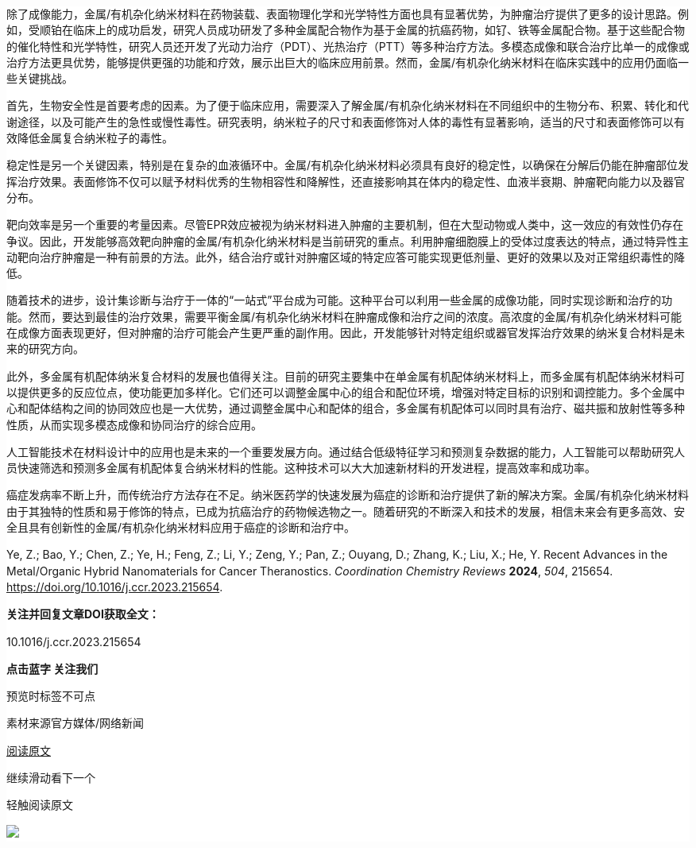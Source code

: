 除了成像能力，金属/有机杂化纳米材料在药物装载、表面物理化学和光学特性方面也具有显著优势，为肿瘤治疗提供了更多的设计思路。例如，受顺铂在临床上的成功启发，研究人员成功研发了多种金属配合物作为基于金属的抗癌药物，如钌、铁等金属配合物。基于这些配合物的催化特性和光学特性，研究人员还开发了光动力治疗（PDT）、光热治疗（PTT）等多种治疗方法。多模态成像和联合治疗比单一的成像或治疗方法更具优势，能够提供更强的功能和疗效，展示出巨大的临床应用前景。然而，金属/有机杂化纳米材料在临床实践中的应用仍面临一些关键挑战。

首先，生物安全性是首要考虑的因素。为了便于临床应用，需要深入了解金属/有机杂化纳米材料在不同组织中的生物分布、积累、转化和代谢途径，以及可能产生的急性或慢性毒性。研究表明，纳米粒子的尺寸和表面修饰对人体的毒性有显著影响，适当的尺寸和表面修饰可以有效降低金属复合纳米粒子的毒性。

稳定性是另一个关键因素，特别是在复杂的血液循环中。金属/有机杂化纳米材料必须具有良好的稳定性，以确保在分解后仍能在肿瘤部位发挥治疗效果。表面修饰不仅可以赋予材料优秀的生物相容性和降解性，还直接影响其在体内的稳定性、血液半衰期、肿瘤靶向能力以及器官分布。

靶向效率是另一个重要的考量因素。尽管EPR效应被视为纳米材料进入肿瘤的主要机制，但在大型动物或人类中，这一效应的有效性仍存在争议。因此，开发能够高效靶向肿瘤的金属/有机杂化纳米材料是当前研究的重点。利用肿瘤细胞膜上的受体过度表达的特点，通过特异性主动靶向治疗肿瘤是一种有前景的方法。此外，结合治疗或针对肿瘤区域的特定应答可能实现更低剂量、更好的效果以及对正常组织毒性的降低。

随着技术的进步，设计集诊断与治疗于一体的“一站式”平台成为可能。这种平台可以利用一些金属的成像功能，同时实现诊断和治疗的功能。然而，要达到最佳的治疗效果，需要平衡金属/有机杂化纳米材料在肿瘤成像和治疗之间的浓度。高浓度的金属/有机杂化纳米材料可能在成像方面表现更好，但对肿瘤的治疗可能会产生更严重的副作用。因此，开发能够针对特定组织或器官发挥治疗效果的纳米复合材料是未来的研究方向。

此外，多金属有机配体纳米复合材料的发展也值得关注。目前的研究主要集中在单金属有机配体纳米材料上，而多金属有机配体纳米材料可以提供更多的反应位点，使功能更加多样化。它们还可以调整金属中心的组合和配位环境，增强对特定目标的识别和调控能力。多个金属中心和配体结构之间的协同效应也是一大优势，通过调整金属中心和配体的组合，多金属有机配体可以同时具有治疗、磁共振和放射性等多种性质，从而实现多模态成像和协同治疗的综合应用。

人工智能技术在材料设计中的应用也是未来的一个重要发展方向。通过结合低级特征学习和预测复杂数据的能力，人工智能可以帮助研究人员快速筛选和预测多金属有机配体复合纳米材料的性能。这种技术可以大大加速新材料的开发进程，提高效率和成功率。

癌症发病率不断上升，而传统治疗方法存在不足。纳米医药学的快速发展为癌症的诊断和治疗提供了新的解决方案。金属/有机杂化纳米材料由于其独特的性质和易于修饰的特点，已成为抗癌治疗的药物候选物之一。随着研究的不断深入和技术的发展，相信未来会有更多高效、安全且具有创新性的金属/有机杂化纳米材料应用于癌症的诊断和治疗中。

Ye, Z.; Bao, Y.; Chen, Z.; Ye, H.; Feng, Z.; Li, Y.; Zeng, Y.; Pan, Z.; Ouyang, D.; Zhang, K.; Liu, X.; He, Y. Recent Advances in the Metal/Organic Hybrid Nanomaterials for Cancer Theranostics. *Coordination Chemistry Reviews* **2024**, *504*, 215654. https://doi.org/10.1016/j.ccr.2023.215654.

**关注并回复文章DOI获取全文：**

10.1016/j.ccr.2023.215654

**点击蓝字 关注我们**

预览时标签不可点

素材来源官方媒体/网络新闻

 [阅读原文](javascript:;) 

  继续滑动看下一个 

 轻触阅读原文 

  ![](http://mmbiz.qpic.cn/mmbiz_png/wzBk7nZmzgq7v9Dg22Sz7VtfIJUOJaRx0AfgRtlrKZzKwOhTlicicAor2tvrgf1LUONnpYH3wKPRRrtL6nCvs0tQ/0?wx_fmt=png)  

